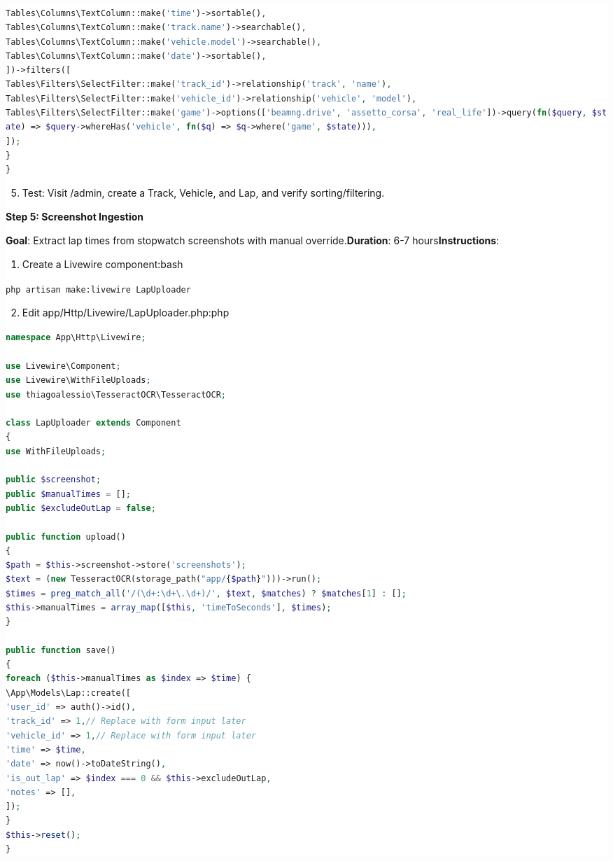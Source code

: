 ```php
Tables\Columns\TextColumn::make('time')->sortable(),
Tables\Columns\TextColumn::make('track.name')->searchable(),
Tables\Columns\TextColumn::make('vehicle.model')->searchable(),
Tables\Columns\TextColumn::make('date')->sortable(),
])->filters([
Tables\Filters\SelectFilter::make('track_id')->relationship('track', 'name'),
Tables\Filters\SelectFilter::make('vehicle_id')->relationship('vehicle', 'model'),
Tables\Filters\SelectFilter::make('game')->options(['beamng.drive', 'assetto_corsa', 'real_life'])->query(fn($query, $state) => $query->whereHas('vehicle', fn($q) => $q->where('game', $state))),
]);
}
}
```

5. Test: Visit /admin, create a Track, Vehicle, and Lap, and verify sorting/filtering.

**Step 5: Screenshot Ingestion**

**Goal**: Extract lap times from stopwatch screenshots with manual override.**Duration**: 6-7 hours**Instructions**:

1. Create a Livewire component:bash

```bash
php artisan make:livewire LapUploader
```

2. Edit app/Http/Livewire/LapUploader.php:php

```php
namespace App\Http\Livewire;

use Livewire\Component;
use Livewire\WithFileUploads;
use thiagoalessio\TesseractOCR\TesseractOCR;

class LapUploader extends Component
{
use WithFileUploads;

public $screenshot;
public $manualTimes = [];
public $excludeOutLap = false;

public function upload()
{
$path = $this->screenshot->store('screenshots');
$text = (new TesseractOCR(storage_path("app/{$path}")))->run();
$times = preg_match_all('/(\d+:\d+\.\d+)/', $text, $matches) ? $matches[1] : [];
$this->manualTimes = array_map([$this, 'timeToSeconds'], $times);
}

public function save()
{
foreach ($this->manualTimes as $index => $time) {
\App\Models\Lap::create([
'user_id' => auth()->id(),
'track_id' => 1,// Replace with form input later
'vehicle_id' => 1,// Replace with form input later
'time' => $time,
'date' => now()->toDateString(),
'is_out_lap' => $index === 0 && $this->excludeOutLap,
'notes' => [],
]);
}
$this->reset();
}
```